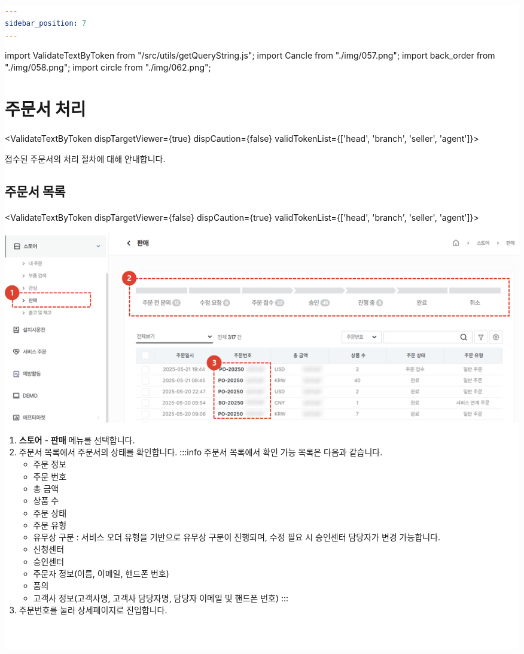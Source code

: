 ```yaml
---
sidebar_position: 7
---
```


import ValidateTextByToken from "/src/utils/getQueryString.js";
import Cancle from "./img/057.png";
import back_order from "./img/058.png";
import circle from "./img/062.png";

# 주문서 처리

<ValidateTextByToken dispTargetViewer={true} dispCaution={false} validTokenList={['head', 'branch', 'seller', 'agent']}>

접수된 주문서의 처리 절차에 대해 안내합니다.

</ValidateTextByToken>
 
## 주문서 목록

<ValidateTextByToken dispTargetViewer={false} dispCaution={true} validTokenList={['head', 'branch', 'seller', 'agent']}>

![011](./img/011.png)
1. **스토어** - **판매** 메뉴를 선택합니다.
1. 주문서 목록에서 주문서의 상태를 확인합니다.
    :::info
    주문서 목록에서 확인 가능 목록은 다음과 같습니다.
    - 주문 정보
    - 주문 번호
    - 총 금액
    - 상품 수 
    - 주문 상태
    - 주문 유형
    - 유무상 구분 : 서비스 오더 유형을 기반으로 유무상 구분이 진행되며, 수정 필요 시 승인센터 담당자가 변경 가능합니다.
    - 신청센터
    - 승인센터
    - 주문자 정보(이름, 이메일, 핸드폰 번호)
    - 품의
    - 고객사 정보(고객사명, 고객사 담당자명, 담당자 이메일 및 핸드폰 번호)
    :::
1. 주문번호를 눌러 상세페이지로 진입합니다.
<br/>
<br/>
</ValidateTextByToken>
